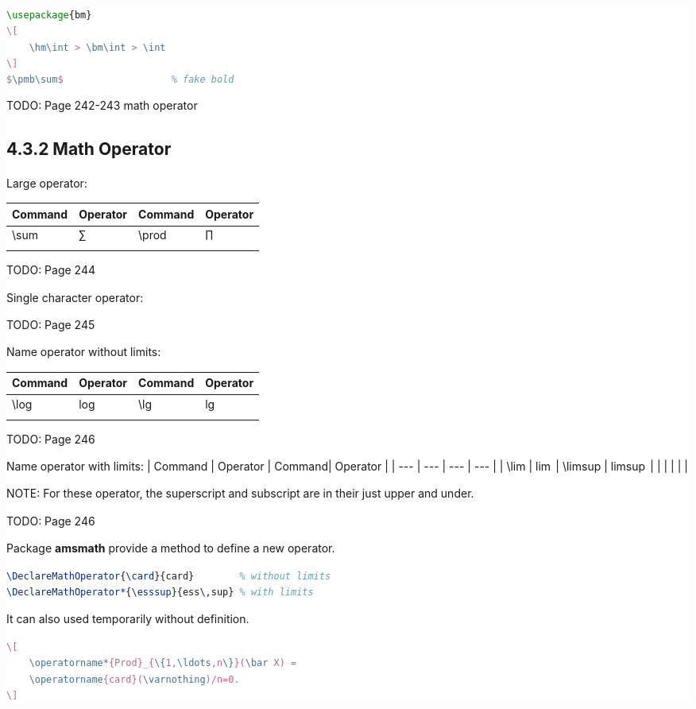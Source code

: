 ```latex
\usepackage{bm}
\[
    \hm\int > \bm\int > \int    
\]
$\pmb\sum$                   % fake bold
```

TODO: Page 242-243 math operator

## 4.3.2 Math Operator

Large operator:

| Command | Operator | Command | Operator |
| --- | --- | --- | --- |
| \sum | $\sum$ | \prod | $\prod$ |
| | | | |

TODO: Page 244

Single character operator:

TODO: Page 245

Name operator without limits:

| Command | Operator | Command| Operator |
| --- | --- | --- | --- |
| \log | $\log$ | \lg | $\lg$ |
| | | | |

TODO: Page 246

Name operator with limits:
| Command | Operator | Command| Operator |
| --- | --- | --- | --- |
| \lim | $\lim$ | \limsup | $\limsup$ |
| | | | |

NOTE: For these operator, the superscript and subscript are in their just upper and under.

TODO: Page 246

Package **amsmath** provide a method to define a new operator.

```latex
\DeclareMathOperator{\card}{card}        % without limits
\DeclareMathOperator*{\esssup}{ess\,sup} % with limits
```

It can also used temporarily without definition.

```latex
\[
    \operatorname*{Prod}_{\{1,\ldots,n\}}(\bar X) =
    \operatorname{card}(\varnothing)/n=0.    
\]
```
